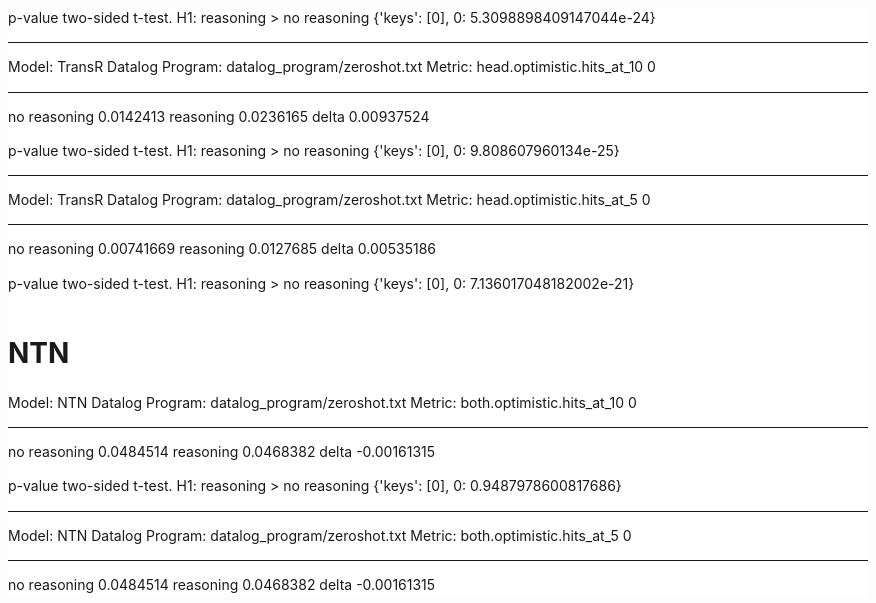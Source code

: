 p-value two-sided t-test. H1: reasoning > no reasoning
{'keys': [0], 0: 5.3098898409147044e-24} 

 ************************************************************ 

Model: TransR 
Datalog Program: datalog_program/zeroshot.txt
Metric: head.optimistic.hits_at_10
                       0
------------  ----------
no reasoning  0.0142413
reasoning     0.0236165
delta         0.00937524 

p-value two-sided t-test. H1: reasoning > no reasoning
{'keys': [0], 0: 9.808607960134e-25} 

 ************************************************************ 

Model: TransR 
Datalog Program: datalog_program/zeroshot.txt
Metric: head.optimistic.hits_at_5
                       0
------------  ----------
no reasoning  0.00741669
reasoning     0.0127685
delta         0.00535186 

p-value two-sided t-test. H1: reasoning > no reasoning
{'keys': [0], 0: 7.136017048182002e-21} 



# NTN 
Model: NTN 
Datalog Program: datalog_program/zeroshot.txt
Metric: both.optimistic.hits_at_10
                        0
------------  -----------
no reasoning   0.0484514
reasoning      0.0468382
delta         -0.00161315 

p-value two-sided t-test. H1: reasoning > no reasoning
{'keys': [0], 0: 0.9487978600817686} 

 ************************************************************ 

Model: NTN 
Datalog Program: datalog_program/zeroshot.txt
Metric: both.optimistic.hits_at_5
                        0
------------  -----------
no reasoning   0.0484514
reasoning      0.0468382
delta         -0.00161315 
